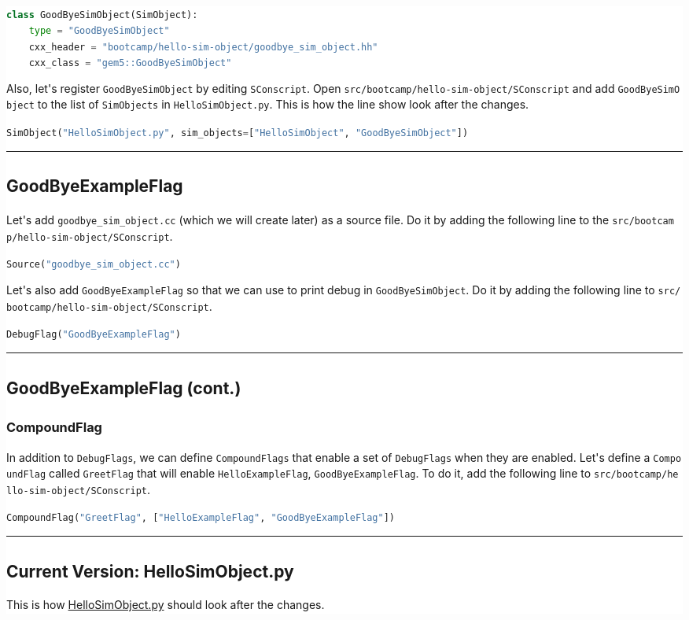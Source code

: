 ```python
class GoodByeSimObject(SimObject):
    type = "GoodByeSimObject"
    cxx_header = "bootcamp/hello-sim-object/goodbye_sim_object.hh"
    cxx_class = "gem5::GoodByeSimObject"
```

Also, let's register `GoodByeSimObject` by editing `SConscript`. Open `src/bootcamp/hello-sim-object/SConscript` and add `GoodByeSimObject` to the list of `SimObjects` in `HelloSimObject.py`. This is how the line show look after the changes.

```python
SimObject("HelloSimObject.py", sim_objects=["HelloSimObject", "GoodByeSimObject"])
```

---

## GoodByeExampleFlag

Let's add `goodbye_sim_object.cc` (which we will create later) as a source file. Do it by adding the following line to the `src/bootcamp/hello-sim-object/SConscript`.

```python
Source("goodbye_sim_object.cc")
```


Let's also add `GoodByeExampleFlag` so that we can use to print debug in `GoodByeSimObject`. Do it by adding the following line to `src/bootcamp/hello-sim-object/SConscript`.

```python
DebugFlag("GoodByeExampleFlag")
```

---

## GoodByeExampleFlag (cont.)

### CompoundFlag

In addition to `DebugFlags`, we can define `CompoundFlags` that enable a set of `DebugFlags` when they are enabled. Let's define a `CompoundFlag` called `GreetFlag` that will enable `HelloExampleFlag`, `GoodByeExampleFlag`. To do it, add the following line to `src/bootcamp/hello-sim-object/SConscript`.

```python
CompoundFlag("GreetFlag", ["HelloExampleFlag", "GoodByeExampleFlag"])
```

---


## Current Version: HelloSimObject.py

This is how [HelloSimObject.py](/materials/03-Developing-gem5-models/03-event-driven-sim/step-2/src/bootcamp/hello-sim-object/HelloSimObject.py) should look after the changes.
